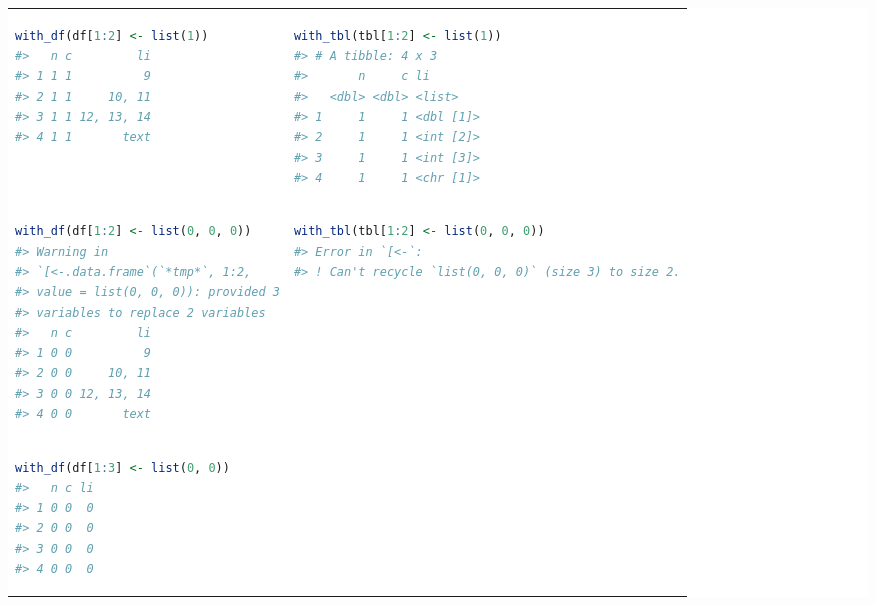 <table class="dftbl"><tbody><tr style="vertical-align:top"><td>

``` r
with_df(df[1:2] <- list(1))
#>   n c         li
#> 1 1 1          9
#> 2 1 1     10, 11
#> 3 1 1 12, 13, 14
#> 4 1 1       text
```

</td><td>

``` r
with_tbl(tbl[1:2] <- list(1))
#> # A tibble: 4 x 3
#>       n     c li       
#>   <dbl> <dbl> <list>   
#> 1     1     1 <dbl [1]>
#> 2     1     1 <int [2]>
#> 3     1     1 <int [3]>
#> 4     1     1 <chr [1]>
```

</td></tr><tr style="vertical-align:top"><td>

``` r
with_df(df[1:2] <- list(0, 0, 0))
#> Warning in
#> `[<-.data.frame`(`*tmp*`, 1:2,
#> value = list(0, 0, 0)): provided 3
#> variables to replace 2 variables
#>   n c         li
#> 1 0 0          9
#> 2 0 0     10, 11
#> 3 0 0 12, 13, 14
#> 4 0 0       text
```

</td><td>

``` r
with_tbl(tbl[1:2] <- list(0, 0, 0))
#> Error in `[<-`:
#> ! Can't recycle `list(0, 0, 0)` (size 3) to size 2.
```

</td></tr><tr style="vertical-align:top"><td>

``` r
with_df(df[1:3] <- list(0, 0))
#>   n c li
#> 1 0 0  0
#> 2 0 0  0
#> 3 0 0  0
#> 4 0 0  0
```


[^subset-extract-commute]: `x[j][[jj]]` is equal to `x[[ j[[jj]] ]]`, in particular `x[j][[1]]` is equal to `x[[j]]` for scalar numeric or integer `j`.
[^row-subset-efficiency]: Row subsetting `x[i, ]` is not defined in terms of `x[[j]][i]` because that definition does not generalise to matrix and data frame columns.
[^bracket-comma]: `x[,]` is equivalent to `x[]` because `x[, j]` is equivalent to `x[j]`.
[^bracket-flip]: A more efficient implementation of `x[i, j]` would forward to `x[j][i, ]`.
[^bracket2-flip]: Cell subsetting `x[[i, j]]` is not defined in terms of `x[[j]][[i]]` because that definition does not generalise to list, matrix and data frame columns.
[^column-assign-symmetry]: `$` behaves almost completely symmetrically to `[[` when comparing subsetting and subassignment.
[^row-assign-symmetry]: `x[i, ]` is symmetrical for subset and subassignment.